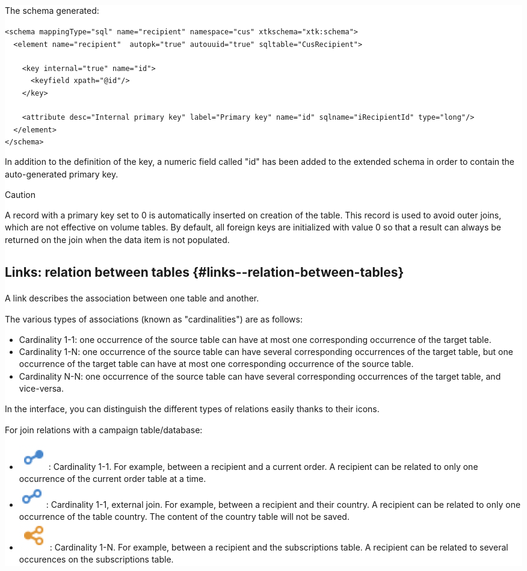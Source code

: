 The schema generated:

```
<schema mappingType="sql" name="recipient" namespace="cus" xtkschema="xtk:schema">  
  <element name="recipient"  autopk="true" autouuid="true" sqltable="CusRecipient"> 

    <key internal="true" name="id">
      <keyfield xpath="@id"/>
    </key>

    <attribute desc="Internal primary key" label="Primary key" name="id" sqlname="iRecipientId" type="long"/>
  </element>
</schema>
```

In addition to the definition of the key, a numeric field called "id" has been added to the extended schema in order to contain the auto-generated primary key.

>[!CAUTION]
>
>A record with a primary key set to 0 is automatically inserted on creation of the table. This record is used to avoid outer joins, which are not effective on volume tables. By default, all foreign keys are initialized with value 0 so that a result can always be returned on the join when the data item is not populated.

## Links: relation between tables {#links--relation-between-tables}

A link describes the association between one table and another.

The various types of associations (known as "cardinalities") are as follows:

* Cardinality 1-1: one occurrence of the source table can have at most one corresponding occurrence of the target table.
* Cardinality 1-N: one occurrence of the source table can have several corresponding occurrences of the target table, but one occurrence of the target table can have at most one corresponding occurrence of the source table.
* Cardinality N-N: one occurrence of the source table can have several corresponding occurrences of the target table, and vice-versa.

In the interface, you can distinguish the different types of relations easily thanks to their icons.

For join relations with a campaign table/database:

* ![](assets/do-not-localize/join_with_campaign11.png) : Cardinality 1-1. For example, between a recipient and a current order. A recipient can be related to only one occurrence of the current order table at a time. 
* ![](assets/do-not-localize/externaljoin11.png) : Cardinality 1-1, external join. For example, between a recipient and their country. A recipient can be related to only one occurrence of the table country. The content of the country table will not be saved. 
* ![](assets/do-not-localize/join_with_campaign1n.png) : Cardinality 1-N. For example, between a recipient and the subscriptions table. A recipient can be related to several occurences on the subscriptions table.
